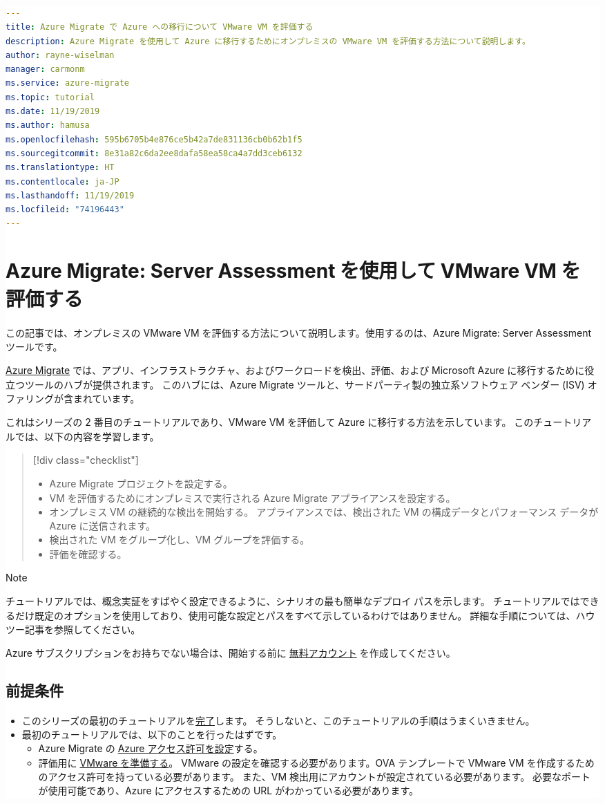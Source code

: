 ```yaml
---
title: Azure Migrate で Azure への移行について VMware VM を評価する
description: Azure Migrate を使用して Azure に移行するためにオンプレミスの VMware VM を評価する方法について説明します。
author: rayne-wiselman
manager: carmonm
ms.service: azure-migrate
ms.topic: tutorial
ms.date: 11/19/2019
ms.author: hamusa
ms.openlocfilehash: 595b6705b4e876ce5b42a7de831136cb0b62b1f5
ms.sourcegitcommit: 8e31a82c6da2ee8dafa58ea58ca4a7dd3ceb6132
ms.translationtype: HT
ms.contentlocale: ja-JP
ms.lasthandoff: 11/19/2019
ms.locfileid: "74196443"
---
```

# <a name="assess-vmware-vms-with-azure-migrate-server-assessment"></a>Azure Migrate: Server Assessment を使用して VMware VM を評価する

この記事では、オンプレミスの VMware VM を評価する方法について説明します。使用するのは、Azure Migrate: Server Assessment ツールです。

[Azure Migrate](migrate-services-overview.md) では、アプリ、インフラストラクチャ、およびワークロードを検出、評価、および Microsoft Azure に移行するために役立つツールのハブが提供されます。 このハブには、Azure Migrate ツールと、サードパーティ製の独立系ソフトウェア ベンダー (ISV) オファリングが含まれています。



これはシリーズの 2 番目のチュートリアルであり、VMware VM を評価して Azure に移行する方法を示しています。 このチュートリアルでは、以下の内容を学習します。
> [!div class="checklist"]
> * Azure Migrate プロジェクトを設定する。
> * VM を評価するためにオンプレミスで実行される Azure Migrate アプライアンスを設定する。
> * オンプレミス VM の継続的な検出を開始する。 アプライアンスでは、検出された VM の構成データとパフォーマンス データが Azure に送信されます。
> * 検出された VM をグループ化し、VM グループを評価する。
> * 評価を確認する。



> [!NOTE]
> チュートリアルでは、概念実証をすばやく設定できるように、シナリオの最も簡単なデプロイ パスを示します。 チュートリアルではできるだけ既定のオプションを使用しており、使用可能な設定とパスをすべて示しているわけではありません。 詳細な手順については、ハウツー記事を参照してください。

Azure サブスクリプションをお持ちでない場合は、開始する前に [無料アカウント](https://azure.microsoft.com/pricing/free-trial/) を作成してください。


## <a name="prerequisites"></a>前提条件

- このシリーズの最初のチュートリアルを[完了](tutorial-prepare-vmware.md)します。 そうしないと、このチュートリアルの手順はうまくいきません。
- 最初のチュートリアルでは、以下のことを行ったはずです。
    - Azure Migrate の [Azure アクセス許可を設定](tutorial-prepare-vmware.md#prepare-azure)する。
    - 評価用に [VMware を準備する](tutorial-prepare-vmware.md#prepare-for-vmware-vm-assessment)。 VMware の設定を確認する必要があります。OVA テンプレートで VMware VM を作成するためのアクセス許可を持っている必要があります。 また、VM 検出用にアカウントが設定されている必要があります。 必要なポートが使用可能であり、Azure にアクセスするための URL がわかっている必要があります。
